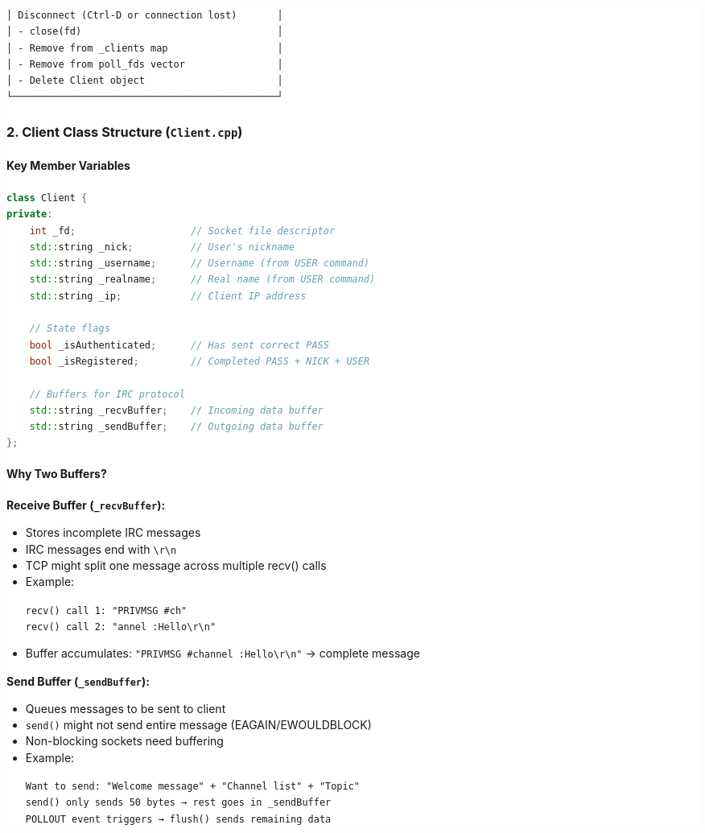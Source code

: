 ```
│ Disconnect (Ctrl-D or connection lost)       │
│ - close(fd)                                  │
│ - Remove from _clients map                   │
│ - Remove from poll_fds vector                │
│ - Delete Client object                       │
└──────────────────────────────────────────────┘
```

### 2. Client Class Structure (`Client.cpp`)

#### Key Member Variables
```cpp
class Client {
private:
    int _fd;                    // Socket file descriptor
    std::string _nick;          // User's nickname
    std::string _username;      // Username (from USER command)
    std::string _realname;      // Real name (from USER command)
    std::string _ip;            // Client IP address
    
    // State flags
    bool _isAuthenticated;      // Has sent correct PASS
    bool _isRegistered;         // Completed PASS + NICK + USER
    
    // Buffers for IRC protocol
    std::string _recvBuffer;    // Incoming data buffer
    std::string _sendBuffer;    // Outgoing data buffer
};
```

#### Why Two Buffers?

**Receive Buffer (`_recvBuffer`):**
- Stores incomplete IRC messages
- IRC messages end with `\r\n`
- TCP might split one message across multiple recv() calls
- Example:
  ```
  recv() call 1: "PRIVMSG #ch"
  recv() call 2: "annel :Hello\r\n"
  ```
- Buffer accumulates: `"PRIVMSG #channel :Hello\r\n"` → complete message

**Send Buffer (`_sendBuffer`):**
- Queues messages to be sent to client
- `send()` might not send entire message (EAGAIN/EWOULDBLOCK)
- Non-blocking sockets need buffering
- Example:
  ```
  Want to send: "Welcome message" + "Channel list" + "Topic"
  send() only sends 50 bytes → rest goes in _sendBuffer
  POLLOUT event triggers → flush() sends remaining data
  ```
